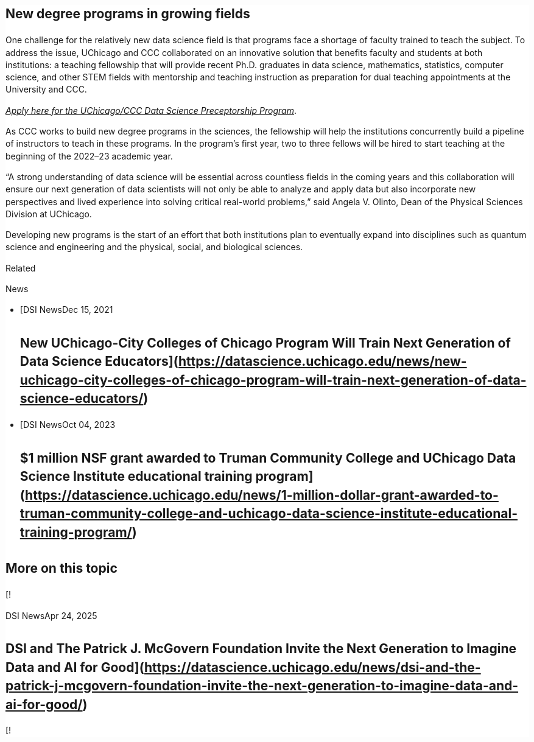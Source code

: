 ## **New degree programs in growing fields**

One challenge for the relatively new data science field is that programs face a shortage of faculty trained to teach the subject. To address the issue, UChicago and CCC collaborated on an innovative solution that benefits faculty and students at both institutions: a teaching fellowship that will provide recent Ph.D. graduates in data science, mathematics, statistics, computer science, and other STEM fields with mentorship and teaching instruction as preparation for dual teaching appointments at the University and CCC.

[*Apply here for the UChicago/CCC Data Science Preceptorship Program*](https://apply.interfolio.com/100139).

As CCC works to build new degree programs in the sciences, the fellowship will help the institutions concurrently build a pipeline of instructors to teach in these programs. In the program’s first year, two to three fellows will be hired to start teaching at the beginning of the 2022–23 academic year.

“A strong understanding of data science will be essential across countless fields in the coming years and this collaboration will ensure our next generation of data scientists will not only be able to analyze and apply data but also incorporate new perspectives and lived experience into solving critical real-world problems,” said Angela V. Olinto, Dean of the Physical Sciences Division at UChicago.

Developing new programs is the start of an effort that both institutions plan to eventually expand into disciplines such as quantum science and engineering and the physical, social, and biological sciences.

Related

News

* [DSI NewsDec 15, 2021

  ## New UChicago-City Colleges of Chicago Program Will Train Next Generation of Data Science Educators](https://datascience.uchicago.edu/news/new-uchicago-city-colleges-of-chicago-program-will-train-next-generation-of-data-science-educators/)
* [DSI NewsOct 04, 2023

  ## $1 million NSF grant awarded to Truman Community College and UChicago Data Science Institute educational training program](https://datascience.uchicago.edu/news/1-million-dollar-grant-awarded-to-truman-community-college-and-uchicago-data-science-institute-educational-training-program/)

## More on this topic

[!

DSI NewsApr 24, 2025

## DSI and The Patrick J. McGovern Foundation Invite the Next Generation to Imagine Data and AI for Good](https://datascience.uchicago.edu/news/dsi-and-the-patrick-j-mcgovern-foundation-invite-the-next-generation-to-imagine-data-and-ai-for-good/)
[!

